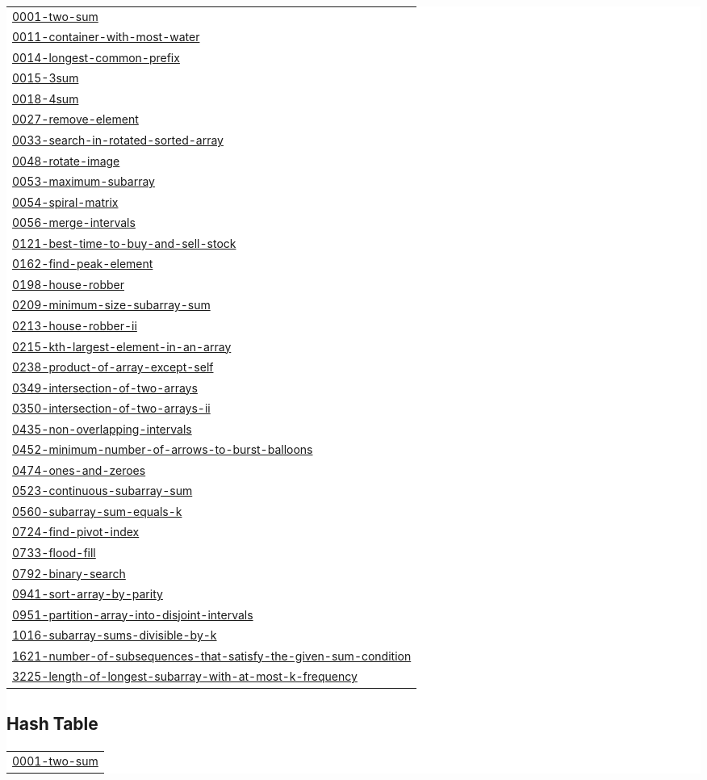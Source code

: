 |  |
| ------- |
| [0001-two-sum](https://github.com/poorvisingh1234/LeetCode/tree/master/0001-two-sum) |
| [0011-container-with-most-water](https://github.com/poorvisingh1234/LeetCode/tree/master/0011-container-with-most-water) |
| [0014-longest-common-prefix](https://github.com/poorvisingh1234/LeetCode/tree/master/0014-longest-common-prefix) |
| [0015-3sum](https://github.com/poorvisingh1234/LeetCode/tree/master/0015-3sum) |
| [0018-4sum](https://github.com/poorvisingh1234/LeetCode/tree/master/0018-4sum) |
| [0027-remove-element](https://github.com/poorvisingh1234/LeetCode/tree/master/0027-remove-element) |
| [0033-search-in-rotated-sorted-array](https://github.com/poorvisingh1234/LeetCode/tree/master/0033-search-in-rotated-sorted-array) |
| [0048-rotate-image](https://github.com/poorvisingh1234/LeetCode/tree/master/0048-rotate-image) |
| [0053-maximum-subarray](https://github.com/poorvisingh1234/LeetCode/tree/master/0053-maximum-subarray) |
| [0054-spiral-matrix](https://github.com/poorvisingh1234/LeetCode/tree/master/0054-spiral-matrix) |
| [0056-merge-intervals](https://github.com/poorvisingh1234/LeetCode/tree/master/0056-merge-intervals) |
| [0121-best-time-to-buy-and-sell-stock](https://github.com/poorvisingh1234/LeetCode/tree/master/0121-best-time-to-buy-and-sell-stock) |
| [0162-find-peak-element](https://github.com/poorvisingh1234/LeetCode/tree/master/0162-find-peak-element) |
| [0198-house-robber](https://github.com/poorvisingh1234/LeetCode/tree/master/0198-house-robber) |
| [0209-minimum-size-subarray-sum](https://github.com/poorvisingh1234/LeetCode/tree/master/0209-minimum-size-subarray-sum) |
| [0213-house-robber-ii](https://github.com/poorvisingh1234/LeetCode/tree/master/0213-house-robber-ii) |
| [0215-kth-largest-element-in-an-array](https://github.com/poorvisingh1234/LeetCode/tree/master/0215-kth-largest-element-in-an-array) |
| [0238-product-of-array-except-self](https://github.com/poorvisingh1234/LeetCode/tree/master/0238-product-of-array-except-self) |
| [0349-intersection-of-two-arrays](https://github.com/poorvisingh1234/LeetCode/tree/master/0349-intersection-of-two-arrays) |
| [0350-intersection-of-two-arrays-ii](https://github.com/poorvisingh1234/LeetCode/tree/master/0350-intersection-of-two-arrays-ii) |
| [0435-non-overlapping-intervals](https://github.com/poorvisingh1234/LeetCode/tree/master/0435-non-overlapping-intervals) |
| [0452-minimum-number-of-arrows-to-burst-balloons](https://github.com/poorvisingh1234/LeetCode/tree/master/0452-minimum-number-of-arrows-to-burst-balloons) |
| [0474-ones-and-zeroes](https://github.com/poorvisingh1234/LeetCode/tree/master/0474-ones-and-zeroes) |
| [0523-continuous-subarray-sum](https://github.com/poorvisingh1234/LeetCode/tree/master/0523-continuous-subarray-sum) |
| [0560-subarray-sum-equals-k](https://github.com/poorvisingh1234/LeetCode/tree/master/0560-subarray-sum-equals-k) |
| [0724-find-pivot-index](https://github.com/poorvisingh1234/LeetCode/tree/master/0724-find-pivot-index) |
| [0733-flood-fill](https://github.com/poorvisingh1234/LeetCode/tree/master/0733-flood-fill) |
| [0792-binary-search](https://github.com/poorvisingh1234/LeetCode/tree/master/0792-binary-search) |
| [0941-sort-array-by-parity](https://github.com/poorvisingh1234/LeetCode/tree/master/0941-sort-array-by-parity) |
| [0951-partition-array-into-disjoint-intervals](https://github.com/poorvisingh1234/LeetCode/tree/master/0951-partition-array-into-disjoint-intervals) |
| [1016-subarray-sums-divisible-by-k](https://github.com/poorvisingh1234/LeetCode/tree/master/1016-subarray-sums-divisible-by-k) |
| [1621-number-of-subsequences-that-satisfy-the-given-sum-condition](https://github.com/poorvisingh1234/LeetCode/tree/master/1621-number-of-subsequences-that-satisfy-the-given-sum-condition) |
| [3225-length-of-longest-subarray-with-at-most-k-frequency](https://github.com/poorvisingh1234/LeetCode/tree/master/3225-length-of-longest-subarray-with-at-most-k-frequency) |
## Hash Table
|  |
| ------- |
| [0001-two-sum](https://github.com/poorvisingh1234/LeetCode/tree/master/0001-two-sum) |